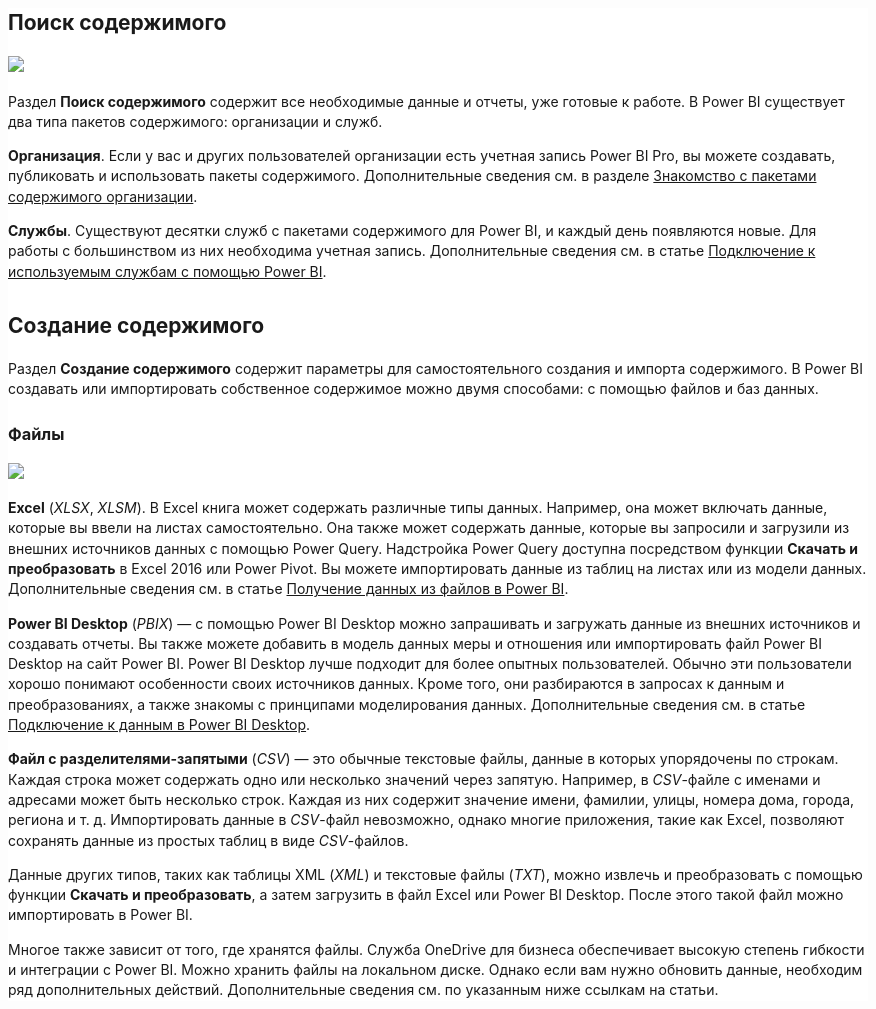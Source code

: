 ## <a name="discover-content"></a>Поиск содержимого
![](media/service-get-data/pbi-getdata-discovercontent.png)

Раздел **Поиск содержимого** содержит все необходимые данные и отчеты, уже готовые к работе. В Power BI существует два типа пакетов содержимого: организации и служб. 

**Организация**. Если у вас и других пользователей организации есть учетная запись Power BI Pro, вы можете создавать, публиковать и использовать пакеты содержимого. Дополнительные сведения см. в разделе [Знакомство с пакетами содержимого организации](service-organizational-content-pack-introduction.md).

**Службы**. Существуют десятки служб с пакетами содержимого для Power BI, и каждый день появляются новые. Для работы с большинством из них необходима учетная запись. Дополнительные сведения см. в статье [Подключение к используемым службам с помощью Power BI](service-connect-to-services.md).

## <a name="create-new-content"></a>Создание содержимого

Раздел **Создание содержимого** содержит параметры для самостоятельного создания и импорта содержимого. В Power BI создавать или импортировать собственное содержимое можно двумя способами: с помощью файлов и баз данных. 

### <a name="files"></a>Файлы
![](media/service-get-data/pbi_getdata_files.png)

**Excel** (*XLSX*, *XLSM*). В Excel книга может содержать различные типы данных. Например, она может включать данные, которые вы ввели на листах самостоятельно. Она также может содержать данные, которые вы запросили и загрузили из внешних источников данных с помощью Power Query. Надстройка Power Query доступна посредством функции **Скачать и преобразовать** в Excel 2016 или Power Pivot. Вы можете импортировать данные из таблиц на листах или из модели данных. Дополнительные сведения см. в статье [Получение данных из файлов в Power BI](service-get-data-from-files.md).

**Power BI Desktop** (*PBIХ*) — с помощью Power BI Desktop можно запрашивать и загружать данные из внешних источников и создавать отчеты. Вы также можете добавить в модель данных меры и отношения или импортировать файл Power BI Desktop на сайт Power BI. Power BI Desktop лучше подходит для более опытных пользователей. Обычно эти пользователи хорошо понимают особенности своих источников данных. Кроме того, они разбираются в запросах к данным и преобразованиях, а также знакомы с принципами моделирования данных. Дополнительные сведения см. в статье [Подключение к данным в Power BI Desktop](desktop-connect-to-data.md).

**Файл с разделителями-запятыми** (*CSV*) — это обычные текстовые файлы, данные в которых упорядочены по строкам. Каждая строка может содержать одно или несколько значений через запятую. Например, в *CSV*-файле с именами и адресами может быть несколько строк. Каждая из них содержит значение имени, фамилии, улицы, номера дома, города, региона и т. д. Импортировать данные в *CSV*-файл невозможно, однако многие приложения, такие как Excel, позволяют сохранять данные из простых таблиц в виде *CSV*-файлов.

Данные других типов, таких как таблицы XML (*XML*) и текстовые файлы (*TXT*), можно извлечь и преобразовать с помощью функции **Скачать и преобразовать**, а затем загрузить в файл Excel или Power BI Desktop. После этого такой файл можно импортировать в Power BI.

Многое также зависит от того, где хранятся файлы. Служба OneDrive для бизнеса обеспечивает высокую степень гибкости и интеграции с Power BI. Можно хранить файлы на локальном диске. Однако если вам нужно обновить данные, необходим ряд дополнительных действий. Дополнительные сведения см. по указанным ниже ссылкам на статьи.
